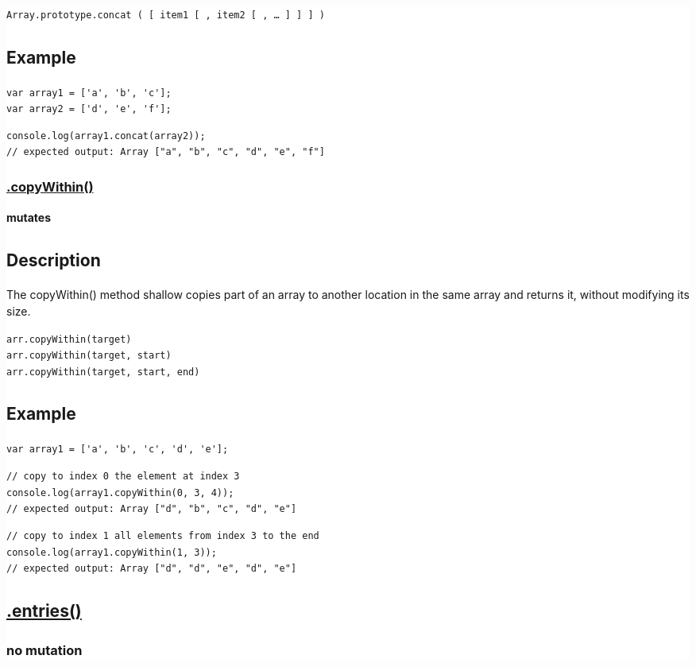 ```text
Array.prototype.concat ( [ item1 [ , item2 [ , … ] ] ] )
```

##  Example <a id="cb2b"></a>

```text
var array1 = ['a', 'b', 'c'];
var array2 = ['d', 'e', 'f'];
```

```text
console.log(array1.concat(array2));
// expected output: Array ["a", "b", "c", "d", "e", "f"]
```

###  [.copyWithin\(\)](https://doesitmutate.xyz/copywithin) <a id="7316"></a>

 **mutates**

##  Description <a id="44b4"></a>

 The copyWithin\(\) method shallow copies part of an array to another location in the same array and returns it, without modifying its size.

```text
arr.copyWithin(target)
arr.copyWithin(target, start)
arr.copyWithin(target, start, end)
```

##  Example <a id="442b"></a>

```text
var array1 = ['a', 'b', 'c', 'd', 'e'];
```

```text
// copy to index 0 the element at index 3
console.log(array1.copyWithin(0, 3, 4));
// expected output: Array ["d", "b", "c", "d", "e"]
```

```text
// copy to index 1 all elements from index 3 to the end
console.log(array1.copyWithin(1, 3));
// expected output: Array ["d", "d", "e", "d", "e"]
```

##  [.entries\(\)](https://doesitmutate.xyz/entries) <a id="5fa5"></a>

###  no mutation <a id="c311"></a>
